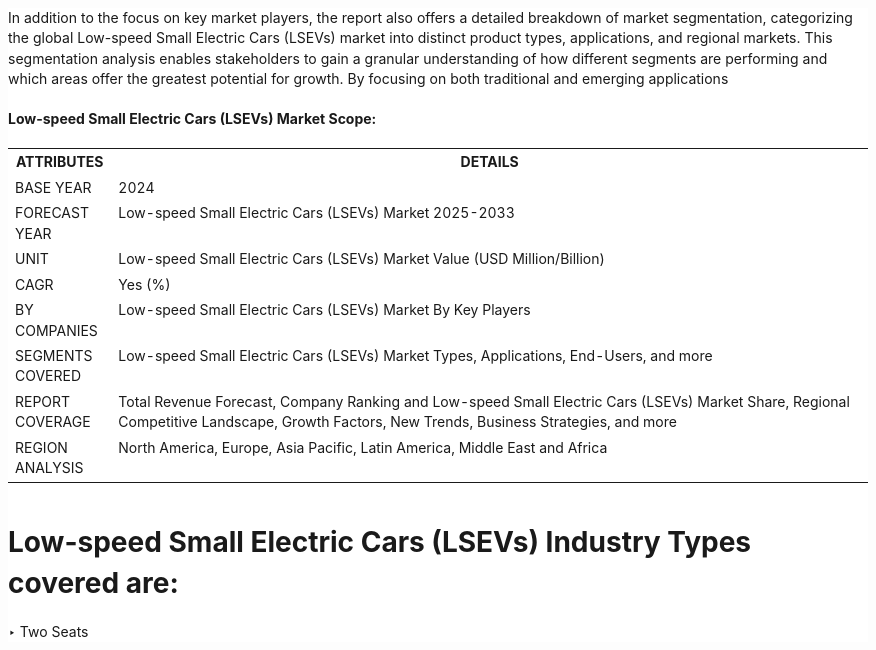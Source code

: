In addition to the focus on key market players, the report also offers a detailed breakdown of market segmentation, categorizing the global Low-speed Small Electric Cars (LSEVs) market into distinct product types, applications, and regional markets. This segmentation analysis enables stakeholders to gain a granular understanding of how different segments are performing and which areas offer the greatest potential for growth. By focusing on both traditional and emerging applications

<h4>Low-speed Small Electric Cars (LSEVs) Market Scope:</h4>
<table>
<tr>
<th>ATTRIBUTES</th>
<th>DETAILS</th>
</tr>
<tr>
<td>BASE YEAR</td>
<td>2024</td>
</tr>
<tr>
<td>FORECAST YEAR</td>
<td>Low-speed Small Electric Cars (LSEVs) Market 2025-2033</td>
</tr>
<tr>
<td>UNIT</td>
<td>Low-speed Small Electric Cars (LSEVs) Market Value (USD Million/Billion)</td>
<tr>
<td>CAGR</td>
<td>Yes (%)</td>
</tr>
</tr>
<tr>
<td>BY COMPANIES</td>
<td>Low-speed Small Electric Cars (LSEVs) Market By Key Players</td>
</tr>
<tr>
<td>SEGMENTS COVERED</td>
<td>Low-speed Small Electric Cars (LSEVs) Market Types, Applications, End-Users, and more</td>
</tr>
<tr>
<td>REPORT COVERAGE</td>
<td>Total Revenue Forecast, Company Ranking and Low-speed Small Electric Cars (LSEVs) Market Share, Regional Competitive Landscape, Growth Factors, New Trends, Business Strategies, and more</td>
</tr>
<tr>
<td>REGION ANALYSIS</td>
<td>North America, Europe, Asia Pacific, Latin America, Middle East and Africa</td>
</tr>
</table>

# <strong>Low-speed Small Electric Cars (LSEVs) Industry Types covered are:</strong>

‣ Two Seats
